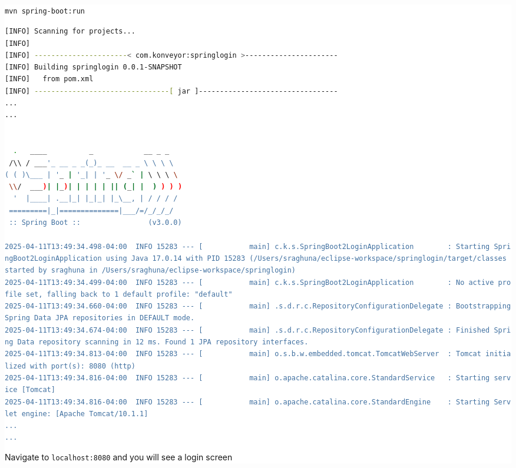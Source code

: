 ```bash
mvn spring-boot:run
```

```bash
[INFO] Scanning for projects...
[INFO]
[INFO] ----------------------< com.konveyor:springlogin >----------------------
[INFO] Building springlogin 0.0.1-SNAPSHOT
[INFO]   from pom.xml
[INFO] --------------------------------[ jar ]---------------------------------
...
...


  .   ____          _            __ _ _
 /\\ / ___'_ __ _ _(_)_ __  __ _ \ \ \ \
( ( )\___ | '_ | '_| | '_ \/ _` | \ \ \ \
 \\/  ___)| |_)| | | | | || (_| |  ) ) ) )
  '  |____| .__|_| |_|_| |_\__, | / / / /
 =========|_|==============|___/=/_/_/_/
 :: Spring Boot ::                (v3.0.0)

2025-04-11T13:49:34.498-04:00  INFO 15283 --- [           main] c.k.s.SpringBoot2LoginApplication        : Starting SpringBoot2LoginApplication using Java 17.0.14 with PID 15283 (/Users/sraghuna/eclipse-workspace/springlogin/target/classes started by sraghuna in /Users/sraghuna/eclipse-workspace/springlogin)
2025-04-11T13:49:34.499-04:00  INFO 15283 --- [           main] c.k.s.SpringBoot2LoginApplication        : No active profile set, falling back to 1 default profile: "default"
2025-04-11T13:49:34.660-04:00  INFO 15283 --- [           main] .s.d.r.c.RepositoryConfigurationDelegate : Bootstrapping Spring Data JPA repositories in DEFAULT mode.
2025-04-11T13:49:34.674-04:00  INFO 15283 --- [           main] .s.d.r.c.RepositoryConfigurationDelegate : Finished Spring Data repository scanning in 12 ms. Found 1 JPA repository interfaces.
2025-04-11T13:49:34.813-04:00  INFO 15283 --- [           main] o.s.b.w.embedded.tomcat.TomcatWebServer  : Tomcat initialized with port(s): 8080 (http)
2025-04-11T13:49:34.816-04:00  INFO 15283 --- [           main] o.apache.catalina.core.StandardService   : Starting service [Tomcat]
2025-04-11T13:49:34.816-04:00  INFO 15283 --- [           main] o.apache.catalina.core.StandardEngine    : Starting Servlet engine: [Apache Tomcat/10.1.1]
...
...

```

Navigate to `localhost:8080` and you will see a login screen

[simplelogin]: https://github.com/savitharaghunathan/springboot_simplelogin
[simplelogin rules]: https://github.com/savitharaghunathan/custom_rules/tree/main/springlogin